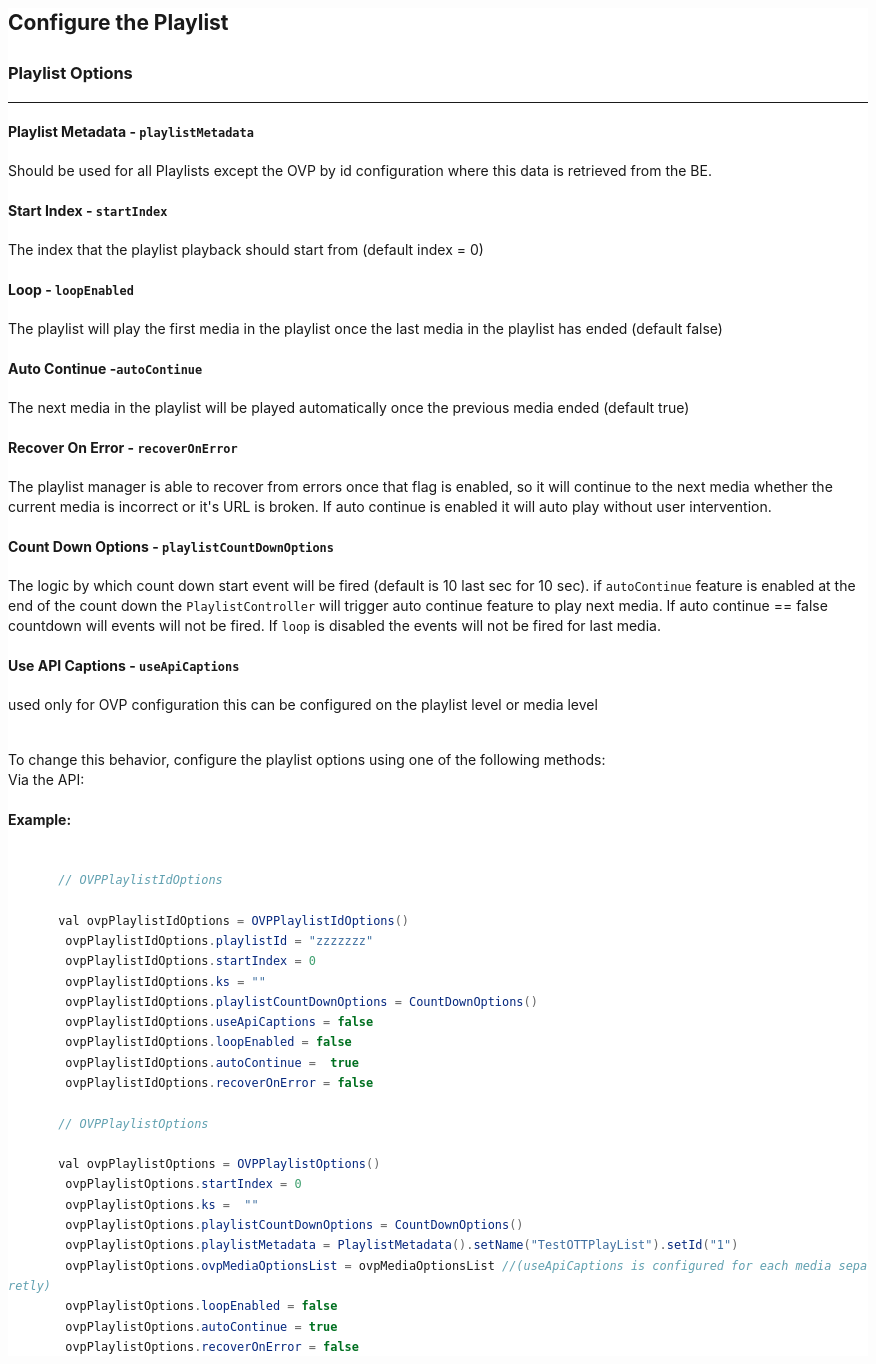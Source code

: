 ## Configure the Playlist

### Playlist Options
-----------------------
#### Playlist Metadata - `playlistMetadata`
Should be used for all Playlists except the OVP by id configuration where this data is retrieved from the BE.
#### Start Index - `startIndex`
The index that the playlist playback should start from (default index = 0)
#### Loop - `loopEnabled`
The playlist will play the first media in the playlist once the last media in the playlist has ended (default false)
#### Auto Continue -`autoContinue`
The next media in the playlist will be played automatically once the previous media ended (default true)
#### Recover On Error - `recoverOnError`
The playlist manager is able to recover from errors once that flag is enabled, so it will continue to the next media whether the current media is incorrect or it's URL is broken. If auto continue is enabled it will auto play without user intervention.
#### Count Down Options - `playlistCountDownOptions`
The logic by which count down start event will be fired (default is 10 last sec for 10 sec).
if `autoContinue` feature is enabled  at the end of the count down the `PlaylistController` will trigger auto continue feature to play next media. If auto continue == false countdown will events will not be fired.
If `loop` is disabled the events will not be fired for last media.
#### Use API Captions - `useApiCaptions`
used only for OVP configuration this can be configured on the playlist level or media level


<br>To change this behavior, configure the playlist options using one of the following methods:
<br>Via the API:

#### Example:

```java

       // OVPPlaylistIdOptions
       
       val ovpPlaylistIdOptions = OVPPlaylistIdOptions()
        ovpPlaylistIdOptions.playlistId = "zzzzzzz"
        ovpPlaylistIdOptions.startIndex = 0
        ovpPlaylistIdOptions.ks = ""
        ovpPlaylistIdOptions.playlistCountDownOptions = CountDownOptions()
        ovpPlaylistIdOptions.useApiCaptions = false
        ovpPlaylistIdOptions.loopEnabled = false
        ovpPlaylistIdOptions.autoContinue =  true
        ovpPlaylistIdOptions.recoverOnError = false
        
       // OVPPlaylistOptions
       
       val ovpPlaylistOptions = OVPPlaylistOptions()
        ovpPlaylistOptions.startIndex = 0
        ovpPlaylistOptions.ks =  ""
        ovpPlaylistOptions.playlistCountDownOptions = CountDownOptions()
        ovpPlaylistOptions.playlistMetadata = PlaylistMetadata().setName("TestOTTPlayList").setId("1")
        ovpPlaylistOptions.ovpMediaOptionsList = ovpMediaOptionsList //(useApiCaptions is configured for each media separetly)
        ovpPlaylistOptions.loopEnabled = false
        ovpPlaylistOptions.autoContinue = true
        ovpPlaylistOptions.recoverOnError = false
```